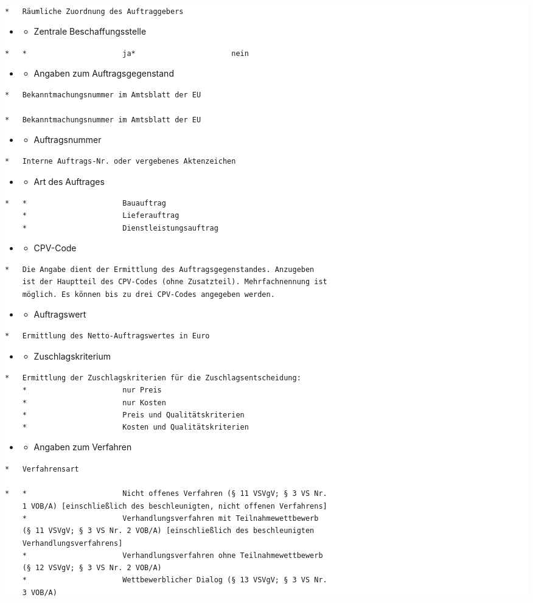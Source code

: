     *   Räumliche Zuordnung des Auftraggebers


*    *   Zentrale Beschaffungsstelle

    *   *                      ja*                      nein


*    *   Angaben zum
        Auftragsgegenstand

    *   Bekanntmachungsnummer im Amtsblatt der EU

    *   Bekanntmachungsnummer im Amtsblatt der EU


*    *   Auftragsnummer

    *   Interne Auftrags-Nr. oder vergebenes Aktenzeichen


*    *   Art des Auftrages

    *   *                      Bauauftrag
        *                      Lieferauftrag
        *                      Dienstleistungsauftrag


*    *   CPV-Code

    *   Die Angabe dient der Ermittlung des Auftragsgegenstandes. Anzugeben
        ist der Hauptteil des CPV-Codes (ohne Zusatzteil). Mehrfachnennung ist
        möglich. Es können bis zu drei CPV-Codes angegeben werden.


*    *   Auftragswert

    *   Ermittlung des Netto-Auftragswertes in Euro


*    *   Zuschlagskriterium

    *   Ermittlung der Zuschlagskriterien für die Zuschlagsentscheidung:
        *                      nur Preis
        *                      nur Kosten
        *                      Preis und Qualitätskriterien
        *                      Kosten und Qualitätskriterien


*    *   Angaben zum
        Verfahren

    *   Verfahrensart

    *   *                      Nicht offenes Verfahren (§ 11 VSVgV; § 3 VS Nr.
        1 VOB/A) [einschließlich des beschleunigten, nicht offenen Verfahrens]
        *                      Verhandlungsverfahren mit Teilnahmewettbewerb
        (§ 11 VSVgV; § 3 VS Nr. 2 VOB/A) [einschließlich des beschleunigten
        Verhandlungsverfahrens]
        *                      Verhandlungsverfahren ohne Teilnahmewettbewerb
        (§ 12 VSVgV; § 3 VS Nr. 2 VOB/A)
        *                      Wettbewerblicher Dialog (§ 13 VSVgV; § 3 VS Nr.
        3 VOB/A)


[^f810686_02_BJNR069100016BJNE000901360]:     Anmerkung: „Auftraggeber“ bezeichnet in diesem Fall die in § 98 des
[^f810686_04_BJNR069100016BJNE001001360]:     Anmerkung: „Auftraggeber“ bezeichnet in diesem Fall die in § 98 des
[^f810686_06_BJNR069100016BJNE001101360]:     Anmerkung: „Auftraggeber“ bezeichnet in diesem Fall die in § 98 des
[^f810686_08_BJNR069100016BJNE001201360]:     Anmerkung: „Auftraggeber“ bezeichnet in diesem Fall die in § 98 des
[^f810686_10_BJNR069100016BJNE001301360]:     Anmerkung: „Auftraggeber“ bezeichnet in diesem Fall die in § 98 des
[^f810686_12_BJNR069100016BJNE001401360]:     Anmerkung: „Auftraggeber“ bezeichnet in diesem Fall die in § 98 des
[^f810686_14_BJNR069100016BJNE001501360]:     Anmerkung: „Auftraggeber“ bezeichnet in diesem Fall die in § 98 des
[^f810686_16_BJNR069100016BJNE001600360]:     Anmerkung: „Auftraggeber“ bezeichnet in diesem Fall die in § 98 des